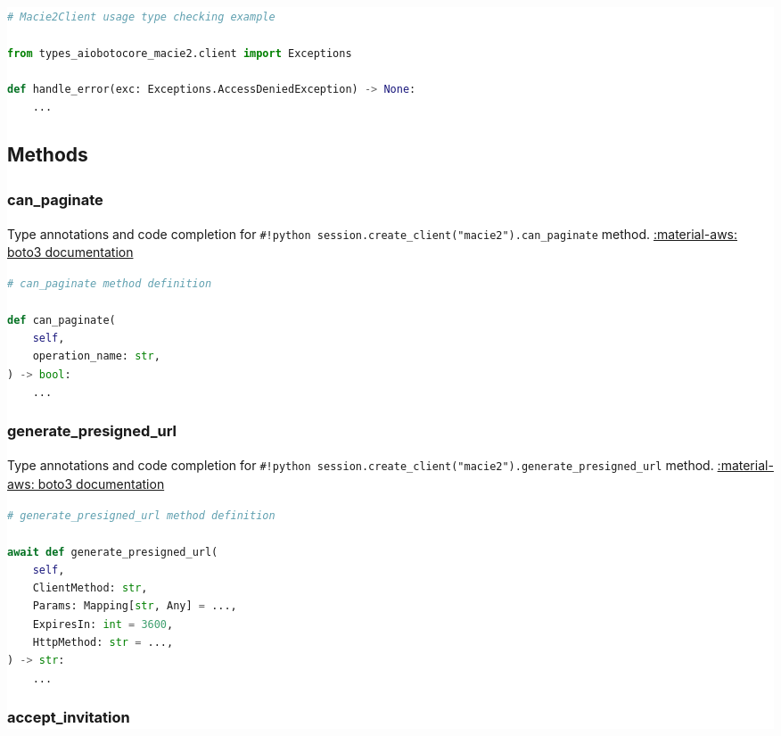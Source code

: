 ```python
# Macie2Client usage type checking example

from types_aiobotocore_macie2.client import Exceptions

def handle_error(exc: Exceptions.AccessDeniedException) -> None:
    ...
```


## Methods


### can\_paginate



Type annotations and code completion for `#!python session.create_client("macie2").can_paginate` method.
[:material-aws: boto3 documentation](https://boto3.amazonaws.com/v1/documentation/api/latest/reference/services/macie2/client/can_paginate.html)

```python
# can_paginate method definition

def can_paginate(
    self,
    operation_name: str,
) -> bool:
    ...
```


### generate\_presigned\_url



Type annotations and code completion for `#!python session.create_client("macie2").generate_presigned_url` method.
[:material-aws: boto3 documentation](https://boto3.amazonaws.com/v1/documentation/api/latest/reference/services/macie2/client/generate_presigned_url.html)

```python
# generate_presigned_url method definition

await def generate_presigned_url(
    self,
    ClientMethod: str,
    Params: Mapping[str, Any] = ...,
    ExpiresIn: int = 3600,
    HttpMethod: str = ...,
) -> str:
    ...
```


### accept\_invitation
